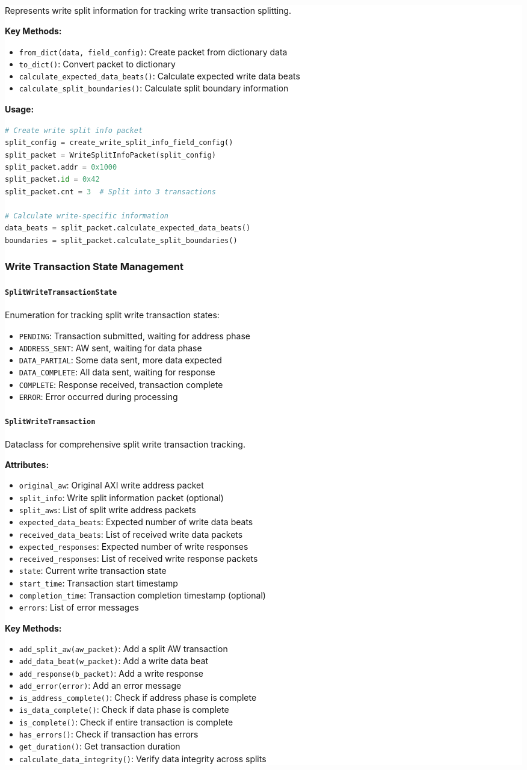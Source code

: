 Represents write split information for tracking write transaction splitting.

**Key Methods:**
- `from_dict(data, field_config)`: Create packet from dictionary data
- `to_dict()`: Convert packet to dictionary
- `calculate_expected_data_beats()`: Calculate expected write data beats
- `calculate_split_boundaries()`: Calculate split boundary information

**Usage:**
```python
# Create write split info packet
split_config = create_write_split_info_field_config()
split_packet = WriteSplitInfoPacket(split_config)
split_packet.addr = 0x1000
split_packet.id = 0x42
split_packet.cnt = 3  # Split into 3 transactions

# Calculate write-specific information
data_beats = split_packet.calculate_expected_data_beats()
boundaries = split_packet.calculate_split_boundaries()
```

### Write Transaction State Management

#### `SplitWriteTransactionState`

Enumeration for tracking split write transaction states:
- `PENDING`: Transaction submitted, waiting for address phase
- `ADDRESS_SENT`: AW sent, waiting for data phase
- `DATA_PARTIAL`: Some data sent, more data expected
- `DATA_COMPLETE`: All data sent, waiting for response
- `COMPLETE`: Response received, transaction complete
- `ERROR`: Error occurred during processing

#### `SplitWriteTransaction`

Dataclass for comprehensive split write transaction tracking.

**Attributes:**
- `original_aw`: Original AXI write address packet
- `split_info`: Write split information packet (optional)
- `split_aws`: List of split write address packets
- `expected_data_beats`: Expected number of write data beats
- `received_data_beats`: List of received write data packets
- `expected_responses`: Expected number of write responses
- `received_responses`: List of received write response packets
- `state`: Current write transaction state
- `start_time`: Transaction start timestamp
- `completion_time`: Transaction completion timestamp (optional)
- `errors`: List of error messages

**Key Methods:**
- `add_split_aw(aw_packet)`: Add a split AW transaction
- `add_data_beat(w_packet)`: Add a write data beat
- `add_response(b_packet)`: Add a write response
- `add_error(error)`: Add an error message
- `is_address_complete()`: Check if address phase is complete
- `is_data_complete()`: Check if data phase is complete
- `is_complete()`: Check if entire transaction is complete
- `has_errors()`: Check if transaction has errors
- `get_duration()`: Get transaction duration
- `calculate_data_integrity()`: Verify data integrity across splits
